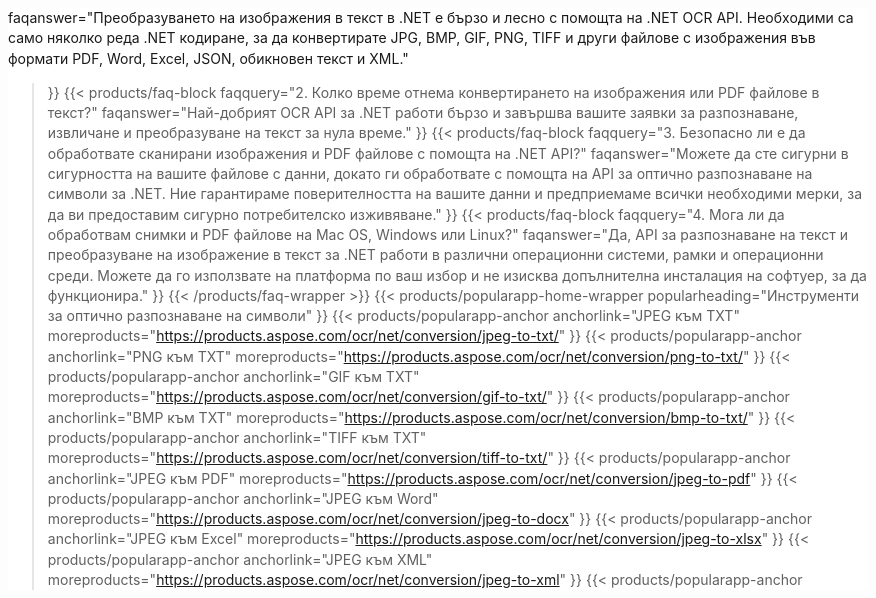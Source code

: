  faqanswer="Преобразуването на изображения в текст в .NET е бързо и лесно с помощта на .NET OCR API. Необходими са само няколко реда .NET кодиране, за да конвертирате JPG, BMP, GIF, PNG, TIFF и други файлове с изображения във формати PDF, Word, Excel, JSON, обикновен текст и XML."
>}}
   {{< products/faq-block 
 faqquery="2. Колко време отнема конвертирането на изображения или PDF файлове в текст?"
 faqanswer="Най-добрият OCR API за .NET работи бързо и завършва вашите заявки за разпознаване, извличане и преобразуване на текст за нула време."
>}}
   {{< products/faq-block
 faqquery="3. Безопасно ли е да обработвате сканирани изображения и PDF файлове с помощта на .NET API?"
 faqanswer="Можете да сте сигурни в сигурността на вашите файлове с данни, докато ги обработвате с помощта на API за оптично разпознаване на символи за .NET. Ние гарантираме поверителността на вашите данни и предприемаме всички необходими мерки, за да ви предоставим сигурно потребителско изживяване."
>}}
   {{< products/faq-block
 faqquery="4. Мога ли да обработвам снимки и PDF файлове на Mac OS, Windows или Linux?"
 faqanswer="Да, API за разпознаване на текст и преобразуване на изображение в текст за .NET работи в различни операционни системи, рамки и операционни среди. Можете да го използвате на платформа по ваш избор и не изисква допълнителна инсталация на софтуер, за да функционира."
>}}
   {{< /products/faq-wrapper >}}
   {{< products/popularapp-home-wrapper popularheading="Инструменти за оптично разпознаване на символи"
>}}
   {{< products/popularapp-anchor
 anchorlink="JPEG към TXT"
 moreproducts="https://products.aspose.com/ocr/net/conversion/jpeg-to-txt/"
>}} 
   {{< products/popularapp-anchor
 anchorlink="PNG към TXT"
 moreproducts="https://products.aspose.com/ocr/net/conversion/png-to-txt/"
>}} 
   {{< products/popularapp-anchor
 anchorlink="GIF към TXT"
 moreproducts="https://products.aspose.com/ocr/net/conversion/gif-to-txt/"
>}} 
   {{< products/popularapp-anchor
 anchorlink="BMP към TXT"
 moreproducts="https://products.aspose.com/ocr/net/conversion/bmp-to-txt/"
>}} 
   {{< products/popularapp-anchor
 anchorlink="TIFF към TXT"
 moreproducts="https://products.aspose.com/ocr/net/conversion/tiff-to-txt/"
>}} 
   {{< products/popularapp-anchor
 anchorlink="JPEG към PDF"
 moreproducts="https://products.aspose.com/ocr/net/conversion/jpeg-to-pdf"
>}} 
   {{< products/popularapp-anchor
 anchorlink="JPEG към Word"
 moreproducts="https://products.aspose.com/ocr/net/conversion/jpeg-to-docx"
>}} 
   {{< products/popularapp-anchor
 anchorlink="JPEG към Excel"
 moreproducts="https://products.aspose.com/ocr/net/conversion/jpeg-to-xlsx"
>}} 
   {{< products/popularapp-anchor
 anchorlink="JPEG към XML"
 moreproducts="https://products.aspose.com/ocr/net/conversion/jpeg-to-xml"
>}} 
   {{< products/popularapp-anchor